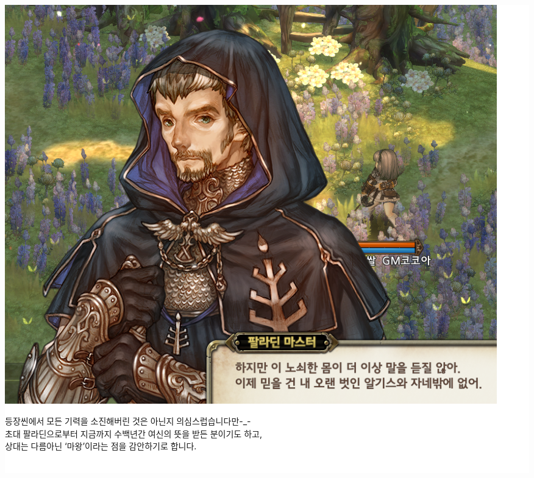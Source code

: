 ![이미지](./images/story3-15.png) 

등장씬에서 모든 기력을 소진해버린 것은 아닌지 의심스럽습니다만-_-  
초대 팔라딘으로부터 지금까지 수백년간 여신의 뜻을 받든 분이기도 하고,  
상대는 다름아닌 ‘마왕’이라는 점을 감안하기로 합니다.

&nbsp;
